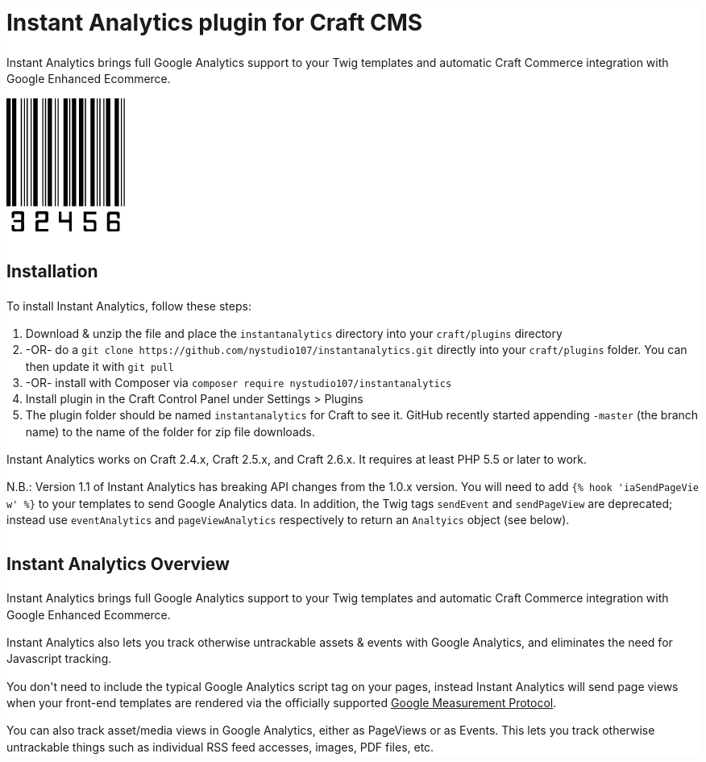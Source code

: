 # Instant Analytics plugin for Craft CMS

Instant Analytics brings full Google Analytics support to your Twig templates and automatic Craft Commerce integration with Google Enhanced Ecommerce.

![Screenshot](resources/screenshots/ia_screenshot01.png)

## Installation

To install Instant Analytics, follow these steps:

1. Download & unzip the file and place the `instantanalytics` directory into your `craft/plugins` directory
2.  -OR- do a `git clone https://github.com/nystudio107/instantanalytics.git` directly into your `craft/plugins` folder.  You can then update it with `git pull`
3. -OR- install with Composer via `composer require nystudio107/instantanalytics`
4. Install plugin in the Craft Control Panel under Settings > Plugins
5. The plugin folder should be named `instantanalytics` for Craft to see it.  GitHub recently started appending `-master` (the branch name) to the name of the folder for zip file downloads.

Instant Analytics works on Craft 2.4.x, Craft 2.5.x, and Craft 2.6.x.  It requires at least PHP 5.5 or later to work.

N.B.: Version 1.1 of Instant Analytics has breaking API changes from the 1.0.x version.  You will need to add `{% hook 'iaSendPageView' %}` to your templates to send Google Analytics data.  In addition, the Twig tags `sendEvent` and `sendPageView` are deprecated; instead use `eventAnalytics` and `pageViewAnalytics` respectively to return an `Analtyics` object (see below).

## Instant Analytics Overview

Instant Analytics brings full Google Analytics support to your Twig templates and automatic Craft Commerce integration with Google Enhanced Ecommerce.

Instant Analytics also lets you track otherwise untrackable assets & events with Google Analytics, and eliminates the need for Javascript tracking.

You don't need to include the typical Google Analytics script tag on your pages, instead Instant Analytics will send page views when your front-end templates are rendered via the officially supported [Google Measurement Protocol](https://developers.google.com/analytics/devguides/collection/protocol/v1/).

You can also track asset/media views in Google Analytics, either as PageViews or as Events. This lets you track otherwise untrackable things such as individual RSS feed accesses, images, PDF files, etc.
